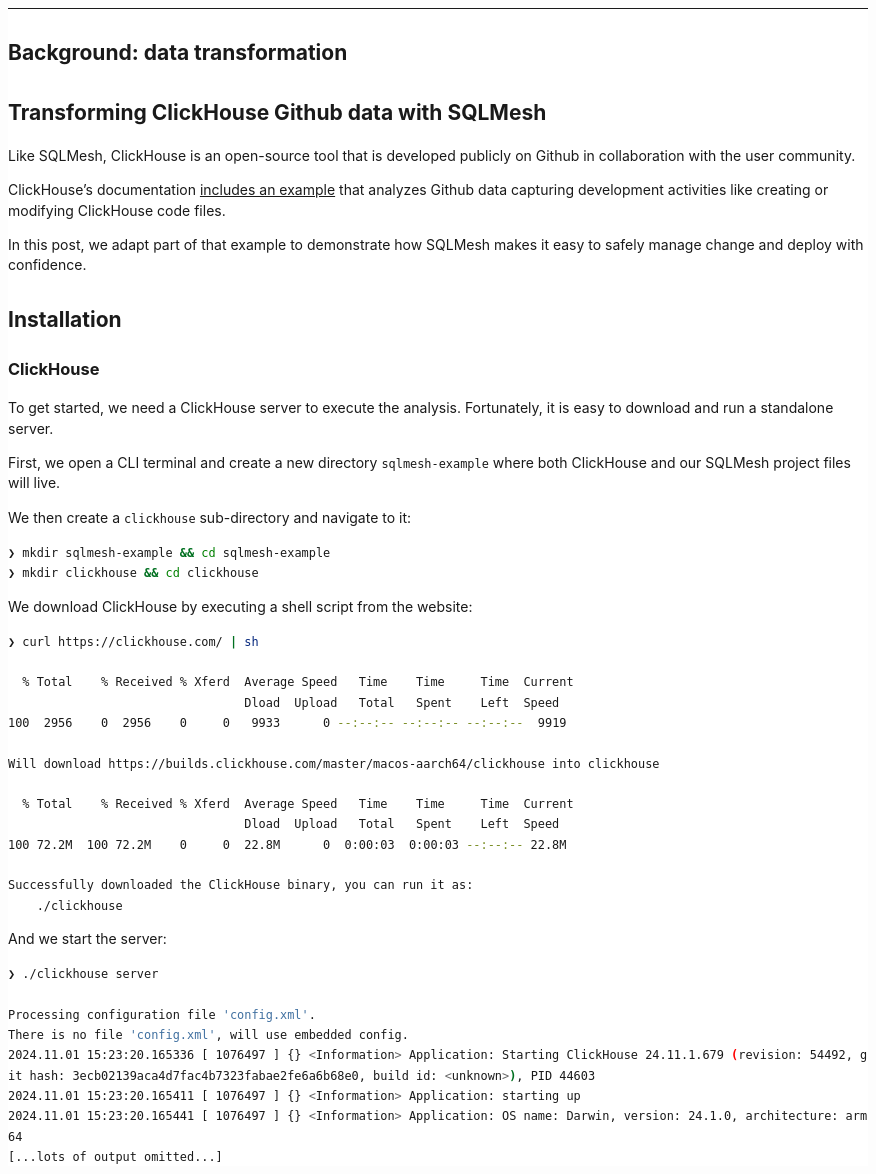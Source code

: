 ------------

## Background: data transformation

## Transforming ClickHouse Github data with SQLMesh

Like SQLMesh, ClickHouse is an open-source tool that is developed publicly on Github in collaboration with the user community.

ClickHouse’s documentation [includes an example](https://clickhouse.com/docs/en/getting-started/example-datasets/github) that analyzes Github data capturing development activities like creating or modifying ClickHouse code files.

In this post, we adapt part of that example to demonstrate how SQLMesh makes it easy to safely manage change and deploy with confidence.

## Installation

### ClickHouse
To get started, we need a ClickHouse server to execute the analysis. Fortunately, it is easy to download and run a standalone server.

First, we open a CLI terminal and create a new directory `sqlmesh-example` where both ClickHouse and our SQLMesh project files will live.

We then create a `clickhouse` sub-directory and navigate to it:

``` bash
❯ mkdir sqlmesh-example && cd sqlmesh-example
❯ mkdir clickhouse && cd clickhouse
```

We download ClickHouse by executing a shell script from the website:

``` bash
❯ curl https://clickhouse.com/ | sh

  % Total    % Received % Xferd  Average Speed   Time    Time     Time  Current
                                 Dload  Upload   Total   Spent    Left  Speed
100  2956    0  2956    0     0   9933      0 --:--:-- --:--:-- --:--:--  9919

Will download https://builds.clickhouse.com/master/macos-aarch64/clickhouse into clickhouse

  % Total    % Received % Xferd  Average Speed   Time    Time     Time  Current
                                 Dload  Upload   Total   Spent    Left  Speed
100 72.2M  100 72.2M    0     0  22.8M      0  0:00:03  0:00:03 --:--:-- 22.8M

Successfully downloaded the ClickHouse binary, you can run it as:
    ./clickhouse
```

And we start the server:

``` bash
❯ ./clickhouse server

Processing configuration file 'config.xml'.
There is no file 'config.xml', will use embedded config.
2024.11.01 15:23:20.165336 [ 1076497 ] {} <Information> Application: Starting ClickHouse 24.11.1.679 (revision: 54492, git hash: 3ecb02139aca4d7fac4b7323fabae2fe6a6b68e0, build id: <unknown>), PID 44603
2024.11.01 15:23:20.165411 [ 1076497 ] {} <Information> Application: starting up
2024.11.01 15:23:20.165441 [ 1076497 ] {} <Information> Application: OS name: Darwin, version: 24.1.0, architecture: arm64
[...lots of output omitted...]
```
